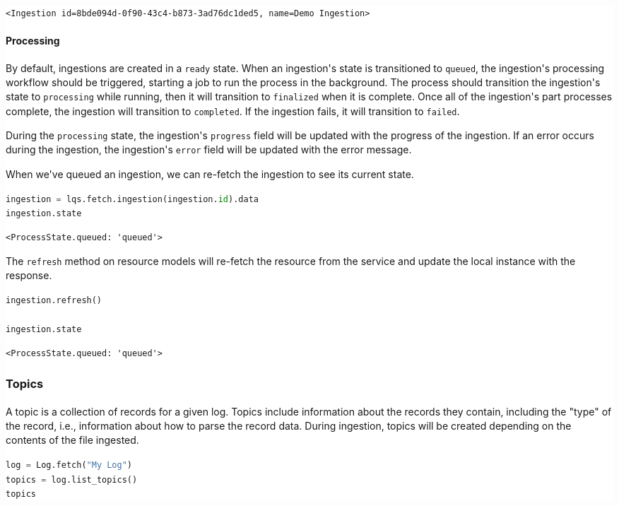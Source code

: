 


    <Ingestion id=8bde094d-0f90-43c4-b873-3ad76dc1ded5, name=Demo Ingestion>



#### Processing

By default, ingestions are created in a `ready` state. When an ingestion's state is transitioned to `queued`, the ingestion's processing workflow should be triggered, starting a job to run the process in the background. The process should transition the ingestion's state to `processing` while running, then it will transition to `finalized` when it is complete. Once all of the ingestion's part processes complete, the ingestion will transition to `completed`. If the ingestion fails, it will transition to `failed`.

During the `processing` state, the ingestion's `progress` field will be updated with the progress of the ingestion. If an error occurs during the ingestion, the ingestion's `error` field will be updated with the error message.

When we've queued an ingestion, we can re-fetch the ingestion to see its current state.


```python
ingestion = lqs.fetch.ingestion(ingestion.id).data
ingestion.state
```




    <ProcessState.queued: 'queued'>



The `refresh` method on resource models will re-fetch the resource from the service and update the local instance with the response.


```python
ingestion.refresh()

ingestion.state
```




    <ProcessState.queued: 'queued'>



### Topics

A topic is a collection of records for a given log. Topics include information about the records they contain, including the "type" of the record, i.e., information about how to parse the record data. During ingestion, topics will be created depending on the contents of the file ingested.


```python
log = Log.fetch("My Log")
topics = log.list_topics()
topics
```
